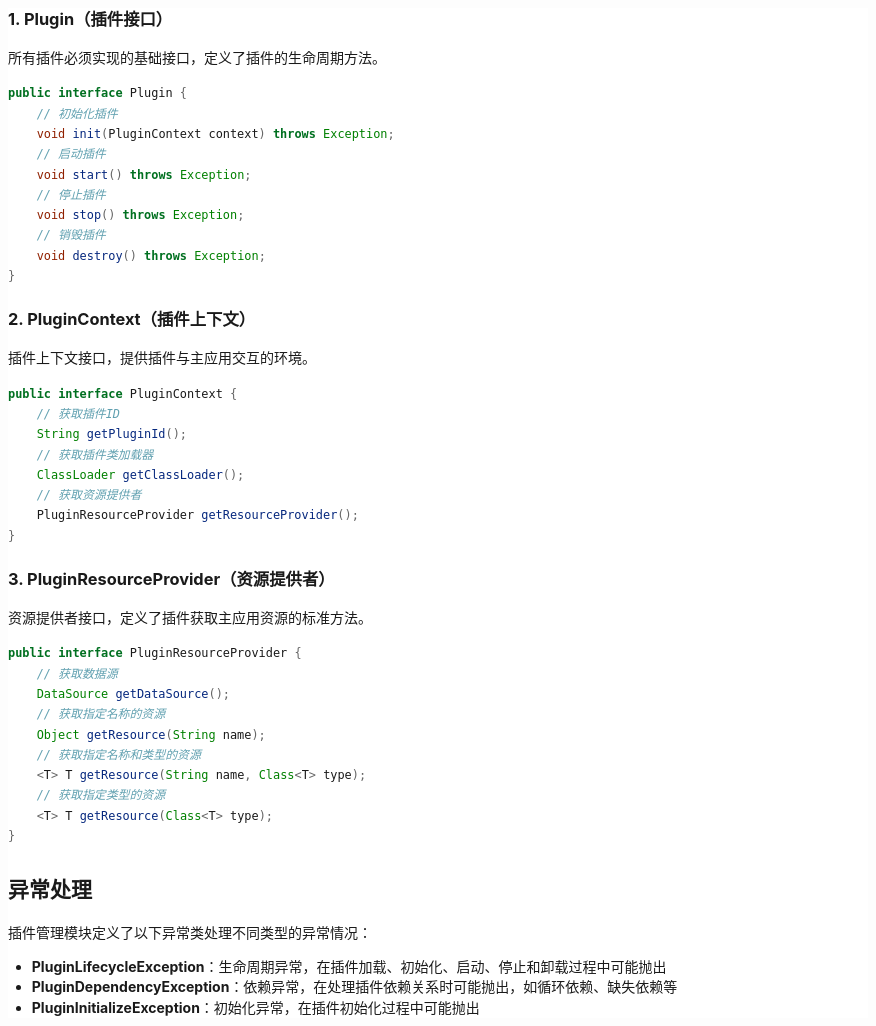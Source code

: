 ### 1. Plugin（插件接口）

所有插件必须实现的基础接口，定义了插件的生命周期方法。

```java
public interface Plugin {
    // 初始化插件
    void init(PluginContext context) throws Exception;
    // 启动插件
    void start() throws Exception;
    // 停止插件
    void stop() throws Exception;
    // 销毁插件
    void destroy() throws Exception;
}
```

### 2. PluginContext（插件上下文）

插件上下文接口，提供插件与主应用交互的环境。

```java
public interface PluginContext {
    // 获取插件ID
    String getPluginId();
    // 获取插件类加载器
    ClassLoader getClassLoader();
    // 获取资源提供者
    PluginResourceProvider getResourceProvider();
}
```

### 3. PluginResourceProvider（资源提供者）

资源提供者接口，定义了插件获取主应用资源的标准方法。

```java
public interface PluginResourceProvider {
    // 获取数据源
    DataSource getDataSource();
    // 获取指定名称的资源
    Object getResource(String name);
    // 获取指定名称和类型的资源
    <T> T getResource(String name, Class<T> type);
    // 获取指定类型的资源
    <T> T getResource(Class<T> type);
}
```

## 异常处理

插件管理模块定义了以下异常类处理不同类型的异常情况：

- **PluginLifecycleException**：生命周期异常，在插件加载、初始化、启动、停止和卸载过程中可能抛出
- **PluginDependencyException**：依赖异常，在处理插件依赖关系时可能抛出，如循环依赖、缺失依赖等
- **PluginInitializeException**：初始化异常，在插件初始化过程中可能抛出
